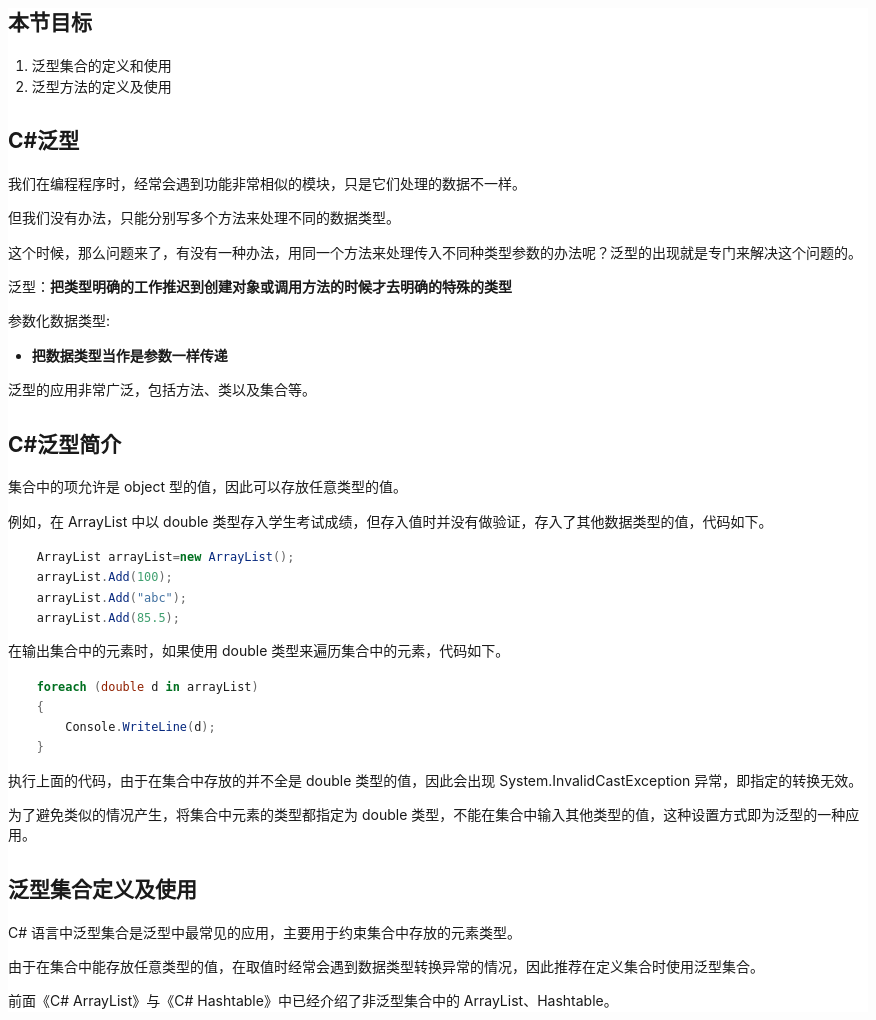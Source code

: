 ## 本节目标

1. 泛型集合的定义和使用
2. 泛型方法的定义及使用

## C#泛型

我们在编程程序时，经常会遇到功能非常相似的模块，只是它们处理的数据不一样。

但我们没有办法，只能分别写多个方法来处理不同的数据类型。

这个时候，那么问题来了，有没有一种办法，用同一个方法来处理传入不同种类型参数的办法呢？泛型的出现就是专门来解决这个问题的。

泛型：**把类型明确的工作推迟到创建对象或调用方法的时候才去明确的特殊的类型**

参数化数据类型:

- **把数据类型当作是参数一样传递**



泛型的应用非常广泛，包括方法、类以及集合等。

## C#泛型简介

集合中的项允许是 object 型的值，因此可以存放任意类型的值。

例如，在 ArrayList 中以 double 类型存入学生考试成绩，但存入值时并没有做验证，存入了其他数据类型的值，代码如下。

```C#
	ArrayList arrayList=new ArrayList();
	arrayList.Add(100);
	arrayList.Add("abc");
	arrayList.Add(85.5);
```

在输出集合中的元素时，如果使用 double 类型来遍历集合中的元素，代码如下。

```C#
	foreach (double d in arrayList)
	{
		Console.WriteLine(d);
	}
```

执行上面的代码，由于在集合中存放的并不全是 double 类型的值，因此会出现 System.InvalidCastException 异常，即指定的转换无效。

为了避免类似的情况产生，将集合中元素的类型都指定为 double 类型，不能在集合中输入其他类型的值，这种设置方式即为泛型的一种应用。



## 泛型集合定义及使用


C# 语言中泛型集合是泛型中最常见的应用，主要用于约束集合中存放的元素类型。

由于在集合中能存放任意类型的值，在取值时经常会遇到数据类型转换异常的情况，因此推荐在定义集合时使用泛型集合。

前面《C# ArrayList》与《C# Hashtable》中已经介绍了非泛型集合中的 ArrayList、Hashtable。
